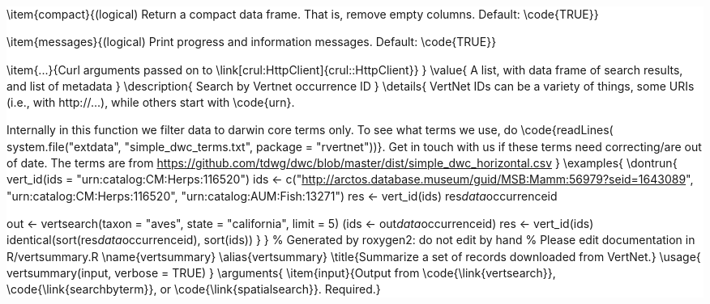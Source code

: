 \item{compact}{(logical) Return a compact data frame. That is, remove
empty columns. Default: \code{TRUE}}

\item{messages}{(logical) Print progress and information messages.
Default: \code{TRUE}}

\item{...}{Curl arguments passed on to \link[crul:HttpClient]{crul::HttpClient}}
}
\value{
A list, with data frame of search results, and list of metadata
}
\description{
Search by Vertnet occurrence ID
}
\details{
VertNet IDs can be a variety of things, some URIs
(i.e., with http://...), while others start with \code{urn}.

Internally in this function we filter data to darwin core terms only. To
see what terms we use, do
\code{readLines(
system.file("extdata", "simple_dwc_terms.txt", package = "rvertnet"))}.
Get in touch with us if these terms need correcting/are out of date. The
terms are from
https://github.com/tdwg/dwc/blob/master/dist/simple_dwc_horizontal.csv
}
\examples{
\dontrun{
vert_id(ids = "urn:catalog:CM:Herps:116520")
ids <- c("http://arctos.database.museum/guid/MSB:Mamm:56979?seid=1643089", 
         "urn:catalog:CM:Herps:116520",
         "urn:catalog:AUM:Fish:13271")
res <- vert_id(ids)
res$data$occurrenceid

out <- vertsearch(taxon = "aves", state = "california", limit = 5)
(ids <- out$data$occurrenceid)
res <- vert_id(ids)
identical(sort(res$data$occurrenceid), sort(ids))
}
}
% Generated by roxygen2: do not edit by hand
% Please edit documentation in R/vertsummary.R
\name{vertsummary}
\alias{vertsummary}
\title{Summarize a set of records downloaded from VertNet.}
\usage{
vertsummary(input, verbose = TRUE)
}
\arguments{
\item{input}{Output from \code{\link{vertsearch}},
\code{\link{searchbyterm}}, or \code{\link{spatialsearch}}. Required.}
